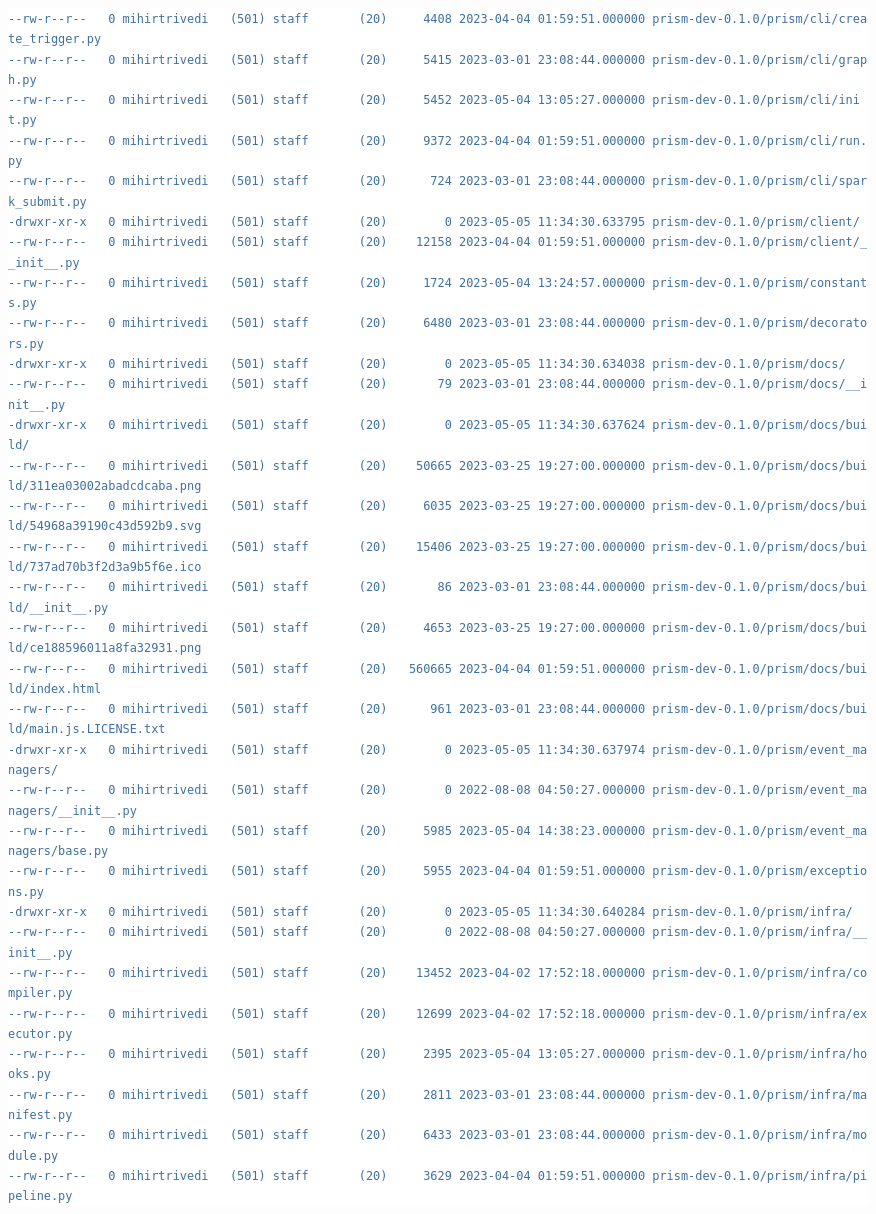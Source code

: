 ```diff
--rw-r--r--   0 mihirtrivedi   (501) staff       (20)     4408 2023-04-04 01:59:51.000000 prism-dev-0.1.0/prism/cli/create_trigger.py
--rw-r--r--   0 mihirtrivedi   (501) staff       (20)     5415 2023-03-01 23:08:44.000000 prism-dev-0.1.0/prism/cli/graph.py
--rw-r--r--   0 mihirtrivedi   (501) staff       (20)     5452 2023-05-04 13:05:27.000000 prism-dev-0.1.0/prism/cli/init.py
--rw-r--r--   0 mihirtrivedi   (501) staff       (20)     9372 2023-04-04 01:59:51.000000 prism-dev-0.1.0/prism/cli/run.py
--rw-r--r--   0 mihirtrivedi   (501) staff       (20)      724 2023-03-01 23:08:44.000000 prism-dev-0.1.0/prism/cli/spark_submit.py
-drwxr-xr-x   0 mihirtrivedi   (501) staff       (20)        0 2023-05-05 11:34:30.633795 prism-dev-0.1.0/prism/client/
--rw-r--r--   0 mihirtrivedi   (501) staff       (20)    12158 2023-04-04 01:59:51.000000 prism-dev-0.1.0/prism/client/__init__.py
--rw-r--r--   0 mihirtrivedi   (501) staff       (20)     1724 2023-05-04 13:24:57.000000 prism-dev-0.1.0/prism/constants.py
--rw-r--r--   0 mihirtrivedi   (501) staff       (20)     6480 2023-03-01 23:08:44.000000 prism-dev-0.1.0/prism/decorators.py
-drwxr-xr-x   0 mihirtrivedi   (501) staff       (20)        0 2023-05-05 11:34:30.634038 prism-dev-0.1.0/prism/docs/
--rw-r--r--   0 mihirtrivedi   (501) staff       (20)       79 2023-03-01 23:08:44.000000 prism-dev-0.1.0/prism/docs/__init__.py
-drwxr-xr-x   0 mihirtrivedi   (501) staff       (20)        0 2023-05-05 11:34:30.637624 prism-dev-0.1.0/prism/docs/build/
--rw-r--r--   0 mihirtrivedi   (501) staff       (20)    50665 2023-03-25 19:27:00.000000 prism-dev-0.1.0/prism/docs/build/311ea03002abadcdcaba.png
--rw-r--r--   0 mihirtrivedi   (501) staff       (20)     6035 2023-03-25 19:27:00.000000 prism-dev-0.1.0/prism/docs/build/54968a39190c43d592b9.svg
--rw-r--r--   0 mihirtrivedi   (501) staff       (20)    15406 2023-03-25 19:27:00.000000 prism-dev-0.1.0/prism/docs/build/737ad70b3f2d3a9b5f6e.ico
--rw-r--r--   0 mihirtrivedi   (501) staff       (20)       86 2023-03-01 23:08:44.000000 prism-dev-0.1.0/prism/docs/build/__init__.py
--rw-r--r--   0 mihirtrivedi   (501) staff       (20)     4653 2023-03-25 19:27:00.000000 prism-dev-0.1.0/prism/docs/build/ce188596011a8fa32931.png
--rw-r--r--   0 mihirtrivedi   (501) staff       (20)   560665 2023-04-04 01:59:51.000000 prism-dev-0.1.0/prism/docs/build/index.html
--rw-r--r--   0 mihirtrivedi   (501) staff       (20)      961 2023-03-01 23:08:44.000000 prism-dev-0.1.0/prism/docs/build/main.js.LICENSE.txt
-drwxr-xr-x   0 mihirtrivedi   (501) staff       (20)        0 2023-05-05 11:34:30.637974 prism-dev-0.1.0/prism/event_managers/
--rw-r--r--   0 mihirtrivedi   (501) staff       (20)        0 2022-08-08 04:50:27.000000 prism-dev-0.1.0/prism/event_managers/__init__.py
--rw-r--r--   0 mihirtrivedi   (501) staff       (20)     5985 2023-05-04 14:38:23.000000 prism-dev-0.1.0/prism/event_managers/base.py
--rw-r--r--   0 mihirtrivedi   (501) staff       (20)     5955 2023-04-04 01:59:51.000000 prism-dev-0.1.0/prism/exceptions.py
-drwxr-xr-x   0 mihirtrivedi   (501) staff       (20)        0 2023-05-05 11:34:30.640284 prism-dev-0.1.0/prism/infra/
--rw-r--r--   0 mihirtrivedi   (501) staff       (20)        0 2022-08-08 04:50:27.000000 prism-dev-0.1.0/prism/infra/__init__.py
--rw-r--r--   0 mihirtrivedi   (501) staff       (20)    13452 2023-04-02 17:52:18.000000 prism-dev-0.1.0/prism/infra/compiler.py
--rw-r--r--   0 mihirtrivedi   (501) staff       (20)    12699 2023-04-02 17:52:18.000000 prism-dev-0.1.0/prism/infra/executor.py
--rw-r--r--   0 mihirtrivedi   (501) staff       (20)     2395 2023-05-04 13:05:27.000000 prism-dev-0.1.0/prism/infra/hooks.py
--rw-r--r--   0 mihirtrivedi   (501) staff       (20)     2811 2023-03-01 23:08:44.000000 prism-dev-0.1.0/prism/infra/manifest.py
--rw-r--r--   0 mihirtrivedi   (501) staff       (20)     6433 2023-03-01 23:08:44.000000 prism-dev-0.1.0/prism/infra/module.py
--rw-r--r--   0 mihirtrivedi   (501) staff       (20)     3629 2023-04-04 01:59:51.000000 prism-dev-0.1.0/prism/infra/pipeline.py
```